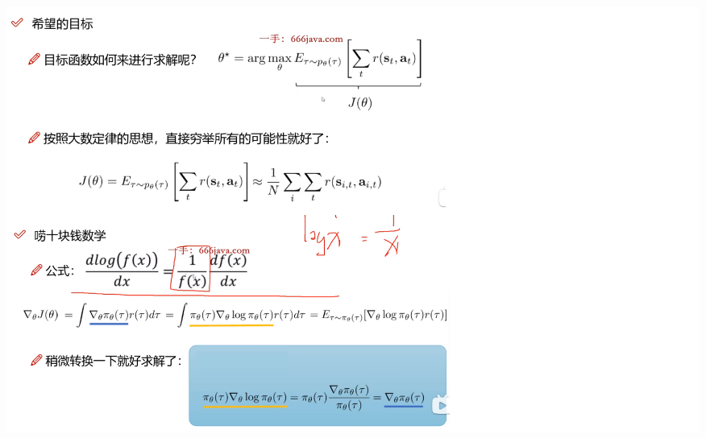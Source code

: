 <img src="多模态大模型.assets/58b8bbf83b4f42da54f2c9efd2ec4a6f6048bb9f.png" title="" alt="" width="545">

<img src="多模态大模型.assets/96746678a9af2260664cc9631a24aa9e89f1fd06.png" title="" alt="" width="550">
